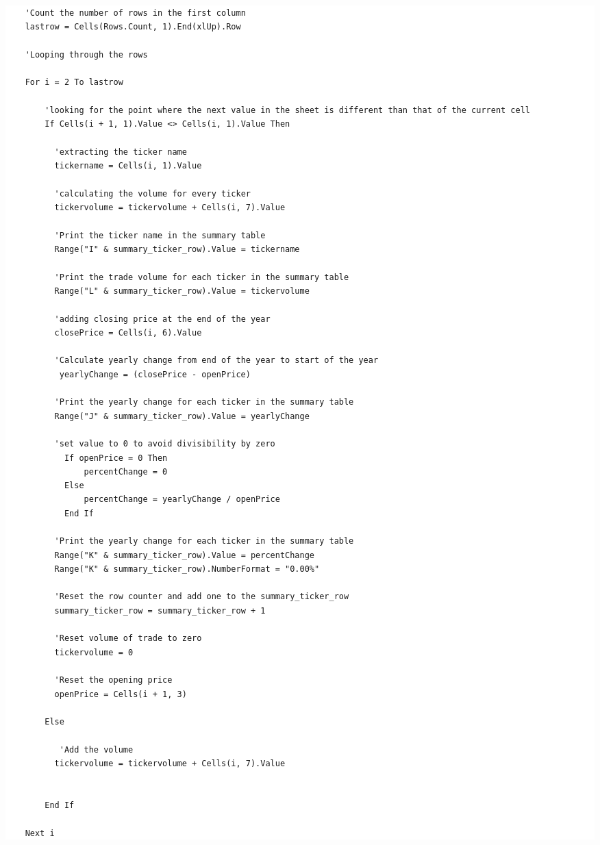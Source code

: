         'Count the number of rows in the first column
        lastrow = Cells(Rows.Count, 1).End(xlUp).Row
        
        'Looping through the rows
        
        For i = 2 To lastrow

            'looking for the point where the next value in the sheet is different than that of the current cell
            If Cells(i + 1, 1).Value <> Cells(i, 1).Value Then
        
              'extracting the ticker name
              tickername = Cells(i, 1).Value

              'calculating the volume for every ticker
              tickervolume = tickervolume + Cells(i, 7).Value

              'Print the ticker name in the summary table
              Range("I" & summary_ticker_row).Value = tickername

              'Print the trade volume for each ticker in the summary table
              Range("L" & summary_ticker_row).Value = tickervolume

              'adding closing price at the end of the year
              closePrice = Cells(i, 6).Value

              'Calculate yearly change from end of the year to start of the year
               yearlyChange = (closePrice - openPrice)
              
              'Print the yearly change for each ticker in the summary table
              Range("J" & summary_ticker_row).Value = yearlyChange

              'set value to 0 to avoid divisibility by zero
                If openPrice = 0 Then
                    percentChange = 0
                Else
                    percentChange = yearlyChange / openPrice
                End If

              'Print the yearly change for each ticker in the summary table
              Range("K" & summary_ticker_row).Value = percentChange
              Range("K" & summary_ticker_row).NumberFormat = "0.00%"
   
              'Reset the row counter and add one to the summary_ticker_row
              summary_ticker_row = summary_ticker_row + 1

              'Reset volume of trade to zero
              tickervolume = 0

              'Reset the opening price
              openPrice = Cells(i + 1, 3)
            
            Else
              
               'Add the volume
              tickervolume = tickervolume + Cells(i, 7).Value

            
            End If
        
        Next i
